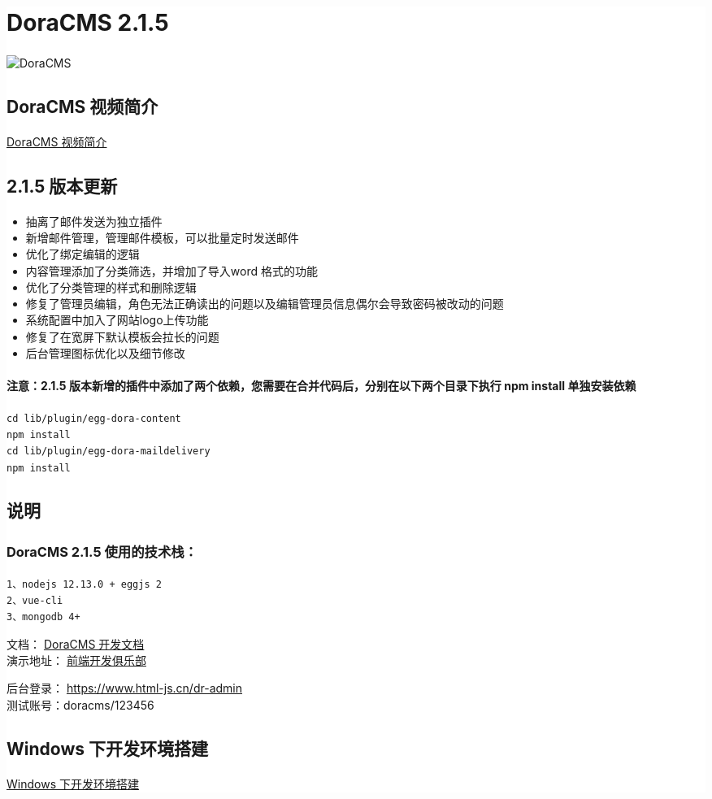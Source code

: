 # DoraCMS 2.1.5

![DoraCMS](https://ae01.alicdn.com/kf/H114ba4fd0eab4f36a4b16d970e11222dz.png "DoraCMS")


## DoraCMS 视频简介

[DoraCMS 视频简介](https://www.bilibili.com/video/av77251776/)  



## 2.1.5 版本更新

* 抽离了邮件发送为独立插件
* 新增邮件管理，管理邮件模板，可以批量定时发送邮件
* 优化了绑定编辑的逻辑
* 内容管理添加了分类筛选，并增加了导入word 格式的功能
* 优化了分类管理的样式和删除逻辑
* 修复了管理员编辑，角色无法正确读出的问题以及编辑管理员信息偶尔会导致密码被改动的问题
* 系统配置中加入了网站logo上传功能
* 修复了在宽屏下默认模板会拉长的问题
* 后台管理图标优化以及细节修改

#### 注意：2.1.5 版本新增的插件中添加了两个依赖，您需要在合并代码后，分别在以下两个目录下执行 npm install 单独安装依赖

```
cd lib/plugin/egg-dora-content
npm install
cd lib/plugin/egg-dora-maildelivery
npm install
```
## 说明

### DoraCMS 2.1.5 使用的技术栈：

```
1、nodejs 12.13.0 + eggjs 2
2、vue-cli
3、mongodb 4+
```

文档： [DoraCMS 开发文档](https://www.doracms.com)  
演示地址： [前端开发俱乐部](https://www.html-js.cn)  

后台登录： https://www.html-js.cn/dr-admin  
测试账号：doracms/123456  


## Windows 下开发环境搭建

[Windows 下开发环境搭建](https://www.bilibili.com/video/av77251989/)  
